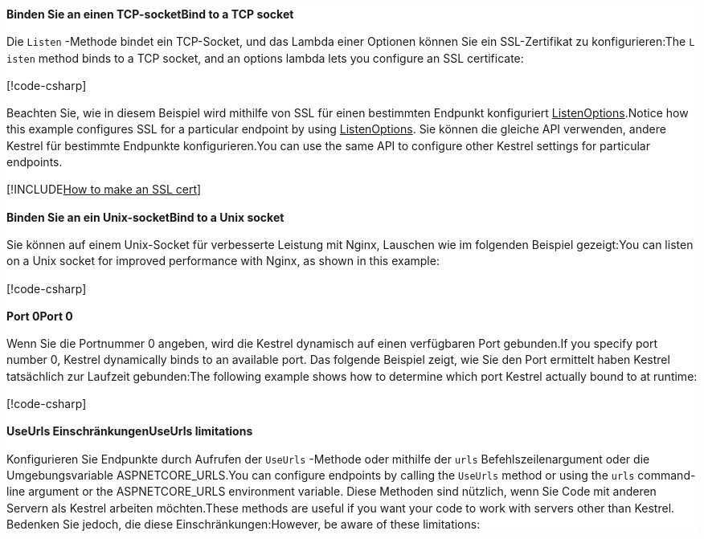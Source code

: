<span data-ttu-id="80d1c-192">**Binden Sie an einen TCP-socket**</span><span class="sxs-lookup"><span data-stu-id="80d1c-192">**Bind to a TCP socket**</span></span>

<span data-ttu-id="80d1c-193">Die `Listen` -Methode bindet ein TCP-Socket, und das Lambda einer Optionen können Sie ein SSL-Zertifikat zu konfigurieren:</span><span class="sxs-lookup"><span data-stu-id="80d1c-193">The `Listen` method binds to a TCP socket, and an options lambda lets you configure an SSL certificate:</span></span>

[!code-csharp[](kestrel/sample2/Program.cs?name=snippet_DefaultBuilder&highlight=9-16)]

<span data-ttu-id="80d1c-194">Beachten Sie, wie in diesem Beispiel wird mithilfe von SSL für einen bestimmten Endpunkt konfiguriert [ListenOptions](https://github.com/aspnet/KestrelHttpServer/blob/rel/2.0.0/src/Microsoft.AspNetCore.Server.Kestrel.Core/ListenOptions.cs).</span><span class="sxs-lookup"><span data-stu-id="80d1c-194">Notice how this example configures SSL for a particular endpoint by using [ListenOptions](https://github.com/aspnet/KestrelHttpServer/blob/rel/2.0.0/src/Microsoft.AspNetCore.Server.Kestrel.Core/ListenOptions.cs).</span></span> <span data-ttu-id="80d1c-195">Sie können die gleiche API verwenden, andere Kestrel für bestimmte Endpunkte konfigurieren.</span><span class="sxs-lookup"><span data-stu-id="80d1c-195">You can use the same API to configure other Kestrel settings for particular endpoints.</span></span>

[!INCLUDE[How to make an SSL cert](../../includes/make-ssl-cert.md)]

<span data-ttu-id="80d1c-196">**Binden Sie an ein Unix-socket**</span><span class="sxs-lookup"><span data-stu-id="80d1c-196">**Bind to a Unix socket**</span></span>

<span data-ttu-id="80d1c-197">Sie können auf einem Unix-Socket für verbesserte Leistung mit Nginx, Lauschen wie im folgenden Beispiel gezeigt:</span><span class="sxs-lookup"><span data-stu-id="80d1c-197">You can listen on a Unix socket for improved performance with Nginx, as shown in this example:</span></span>

[!code-csharp[](kestrel/sample2/Program.cs?name=snippet_UnixSocket)]

<span data-ttu-id="80d1c-198">**Port 0**</span><span class="sxs-lookup"><span data-stu-id="80d1c-198">**Port 0**</span></span>

<span data-ttu-id="80d1c-199">Wenn Sie die Portnummer 0 angeben, wird die Kestrel dynamisch auf einen verfügbaren Port gebunden.</span><span class="sxs-lookup"><span data-stu-id="80d1c-199">If you specify port number 0, Kestrel dynamically binds to an available port.</span></span> <span data-ttu-id="80d1c-200">Das folgende Beispiel zeigt, wie Sie den Port ermittelt haben Kestrel tatsächlich zur Laufzeit gebunden:</span><span class="sxs-lookup"><span data-stu-id="80d1c-200">The following example shows how to determine which port Kestrel actually bound to at runtime:</span></span>

[!code-csharp[](kestrel/sample2/Startup.cs?name=snippet_Configure&highlight=3,13,16-17)]

<a id="useurls-limitations"></a>

<span data-ttu-id="80d1c-201">**UseUrls Einschränkungen**</span><span class="sxs-lookup"><span data-stu-id="80d1c-201">**UseUrls limitations**</span></span>

<span data-ttu-id="80d1c-202">Konfigurieren Sie Endpunkte durch Aufrufen der `UseUrls` -Methode oder mithilfe der `urls` Befehlszeilenargument oder die Umgebungsvariable ASPNETCORE_URLS.</span><span class="sxs-lookup"><span data-stu-id="80d1c-202">You can configure endpoints by calling the `UseUrls` method or using the `urls` command-line argument or the ASPNETCORE_URLS environment variable.</span></span> <span data-ttu-id="80d1c-203">Diese Methoden sind nützlich, wenn Sie Code mit anderen Servern als Kestrel arbeiten möchten.</span><span class="sxs-lookup"><span data-stu-id="80d1c-203">These methods are useful if you want your code to work with servers other than Kestrel.</span></span> <span data-ttu-id="80d1c-204">Bedenken Sie jedoch, die diese Einschränkungen:</span><span class="sxs-lookup"><span data-stu-id="80d1c-204">However, be aware of these limitations:</span></span>
